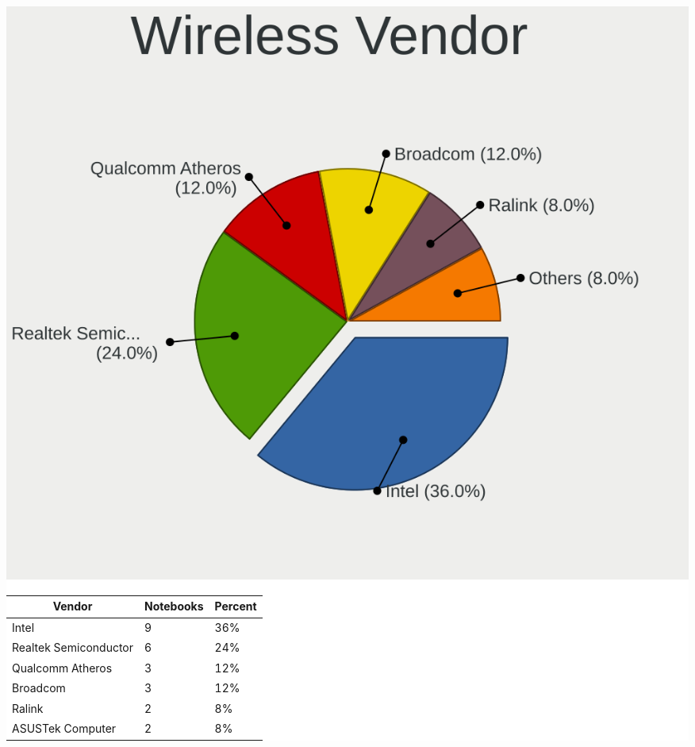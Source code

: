 ![Wireless Vendor](./images/pie_chart/net_wireless_vendor.svg)


| Vendor                | Notebooks | Percent |
|-----------------------|-----------|---------|
| Intel                 | 9         | 36%     |
| Realtek Semiconductor | 6         | 24%     |
| Qualcomm Atheros      | 3         | 12%     |
| Broadcom              | 3         | 12%     |
| Ralink                | 2         | 8%      |
| ASUSTek Computer      | 2         | 8%      |
